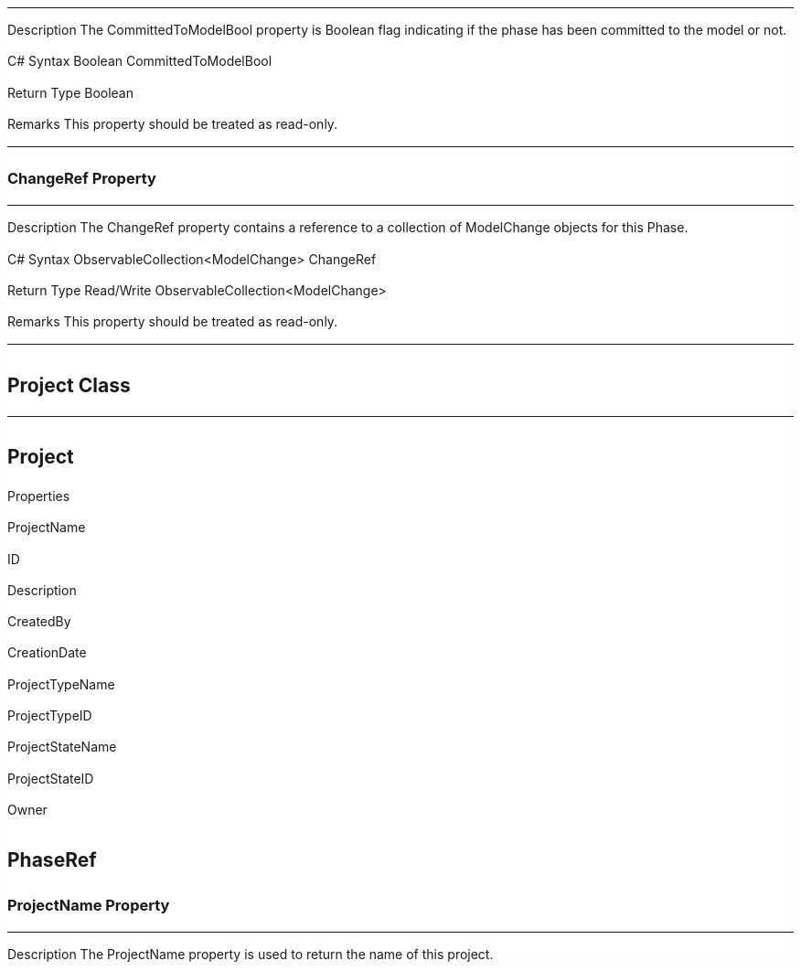  ------------- ---------------------------------------------------------
  Description   The CommittedToModelBool property is Boolean flag
                indicating if the phase has been committed to the model
                or not.

  C# Syntax     Boolean CommittedToModelBool

  Return Type   Boolean

  Remarks       This property should be treated as read-only.
  ------------- ---------------------------------------------------------

### ChangeRef Property

  ------------- ---------------------------------------------------------
  Description   The ChangeRef property contains a reference to a
                collection of ModelChange objects for this Phase.

  C# Syntax     ObservableCollection\<ModelChange> ChangeRef

  Return Type   Read/Write ObservableCollection\<ModelChange>

  Remarks       This property should be treated as read-only.
  ------------- ---------------------------------------------------------

## Project Class

  -----------------------------------------------------------------------
  Project
  -----------------------------------------------------------------------
  Properties

  ProjectName

  ID

  Description

  CreatedBy

  CreationDate

  ProjectTypeName

  ProjectTypeID

  ProjectStateName

  ProjectStateID

  Owner

  PhaseRef
  -----------------------------------------------------------------------

### ProjectName Property

  ------------- ---------------------------------------------------------
  Description   The ProjectName property is used to return the name of
                this project.
